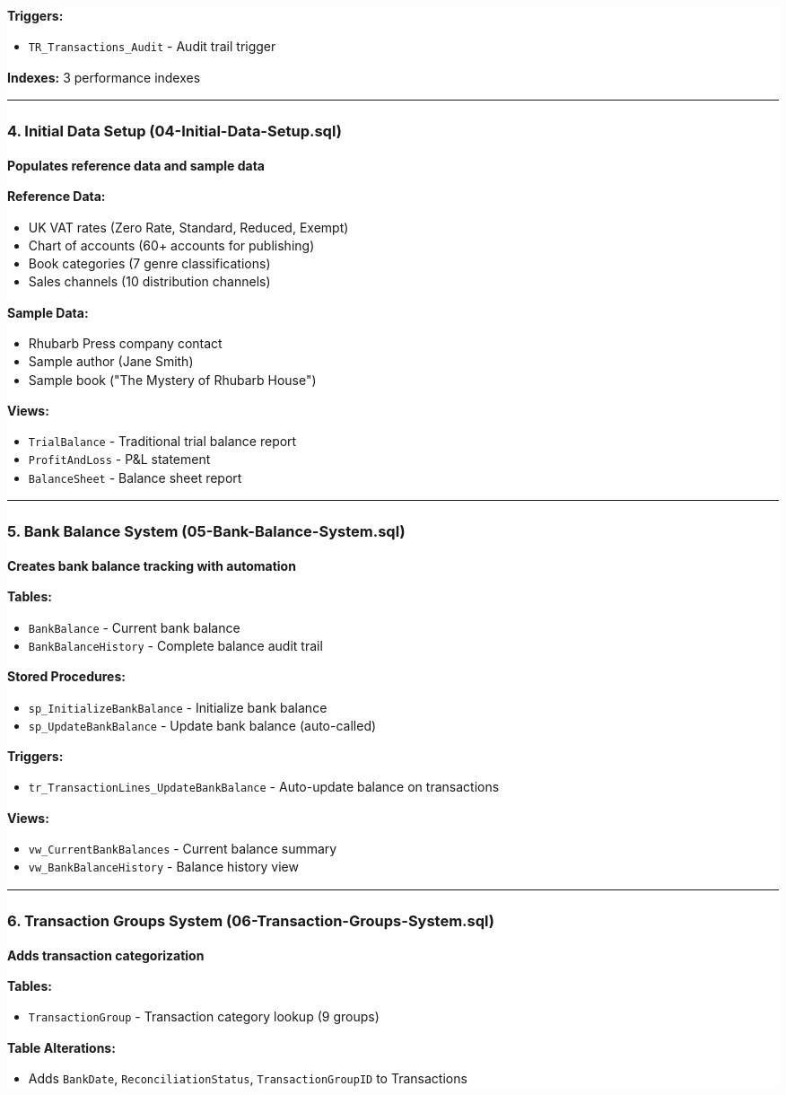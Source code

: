 **Triggers:**
- `TR_Transactions_Audit` - Audit trail trigger

**Indexes:** 3 performance indexes

---

### 4. Initial Data Setup (04-Initial-Data-Setup.sql)
**Populates reference data and sample data**

**Reference Data:**
- UK VAT rates (Zero Rate, Standard, Reduced, Exempt)
- Chart of accounts (60+ accounts for publishing)
- Book categories (7 genre classifications)
- Sales channels (10 distribution channels)

**Sample Data:**
- Rhubarb Press company contact
- Sample author (Jane Smith)
- Sample book ("The Mystery of Rhubarb House")

**Views:**
- `TrialBalance` - Traditional trial balance report
- `ProfitAndLoss` - P&L statement
- `BalanceSheet` - Balance sheet report

---

### 5. Bank Balance System (05-Bank-Balance-System.sql)
**Creates bank balance tracking with automation**

**Tables:**
- `BankBalance` - Current bank balance
- `BankBalanceHistory` - Complete balance audit trail

**Stored Procedures:**
- `sp_InitializeBankBalance` - Initialize bank balance
- `sp_UpdateBankBalance` - Update bank balance (auto-called)

**Triggers:**
- `tr_TransactionLines_UpdateBankBalance` - Auto-update balance on transactions

**Views:**
- `vw_CurrentBankBalances` - Current balance summary
- `vw_BankBalanceHistory` - Balance history view

---

### 6. Transaction Groups System (06-Transaction-Groups-System.sql)
**Adds transaction categorization**

**Tables:**
- `TransactionGroup` - Transaction category lookup (9 groups)

**Table Alterations:**
- Adds `BankDate`, `ReconciliationStatus`, `TransactionGroupID` to Transactions
